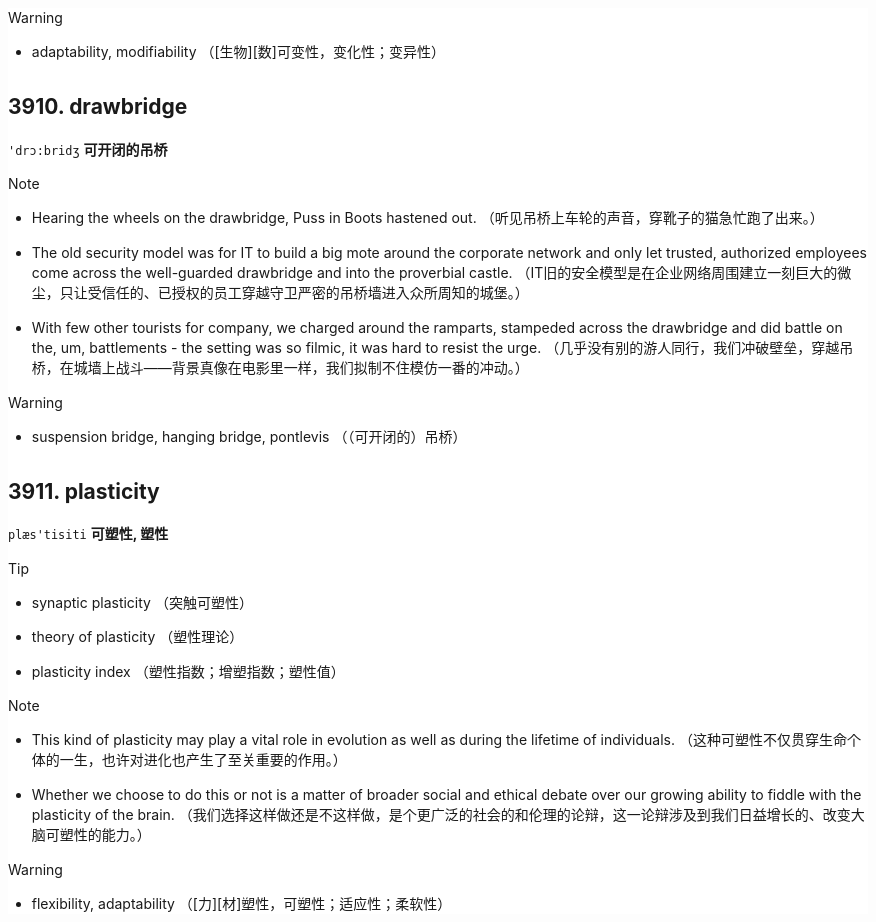 > [!WARNING]
>
> - adaptability, modifiability （[生物][数]可变性，变化性；变异性）
>

## 3910. drawbridge

`'drɔ:bridʒ`  **可开闭的吊桥**

> [!NOTE]
>
> - Hearing the wheels on the drawbridge, Puss in Boots hastened out. （听见吊桥上车轮的声音，穿靴子的猫急忙跑了出来。）
>
> - The old security model was for IT to build a big mote around the corporate network and only let trusted, authorized employees come across the well-guarded drawbridge and into the proverbial castle. （IT旧的安全模型是在企业网络周围建立一刻巨大的微尘，只让受信任的、已授权的员工穿越守卫严密的吊桥墙进入众所周知的城堡。）
>
> - With few other tourists for company, we charged around the ramparts, stampeded across the drawbridge and did battle on the, um, battlements - the setting was so filmic, it was hard to resist the urge. （几乎没有别的游人同行，我们冲破壁垒，穿越吊桥，在城墙上战斗——背景真像在电影里一样，我们拟制不住模仿一番的冲动。）
>

> [!WARNING]
>
> - suspension bridge, hanging bridge, pontlevis （（可开闭的）吊桥）
>

## 3911. plasticity

`plæs'tisiti`  **可塑性, 塑性**

> [!TIP]
>
> - synaptic plasticity （突触可塑性）
>
> - theory of plasticity （塑性理论）
>
> - plasticity index （塑性指数；增塑指数；塑性值）
>

> [!NOTE]
>
> - This kind of plasticity may play a vital role in evolution as well as during the lifetime of individuals. （这种可塑性不仅贯穿生命个体的一生，也许对进化也产生了至关重要的作用。）
>
> - Whether we choose to do this or not is a matter of broader social and ethical debate over our growing ability to fiddle with the plasticity of the brain. （我们选择这样做还是不这样做，是个更广泛的社会的和伦理的论辩，这一论辩涉及到我们日益增长的、改变大脑可塑性的能力。）
>

> [!WARNING]
>
> - flexibility, adaptability （[力][材]塑性，可塑性；适应性；柔软性）
>

